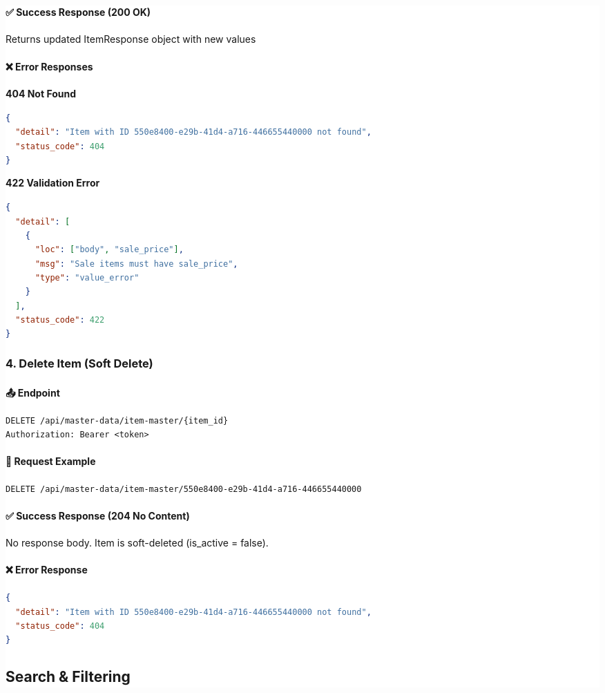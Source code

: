 #### ✅ Success Response (200 OK)
Returns updated ItemResponse object with new values

#### ❌ Error Responses

**404 Not Found**
```json
{
  "detail": "Item with ID 550e8400-e29b-41d4-a716-446655440000 not found",
  "status_code": 404
}
```

**422 Validation Error**
```json
{
  "detail": [
    {
      "loc": ["body", "sale_price"],
      "msg": "Sale items must have sale_price",
      "type": "value_error"
    }
  ],
  "status_code": 422
}
```

### 4. Delete Item (Soft Delete)

#### 📤 Endpoint
```http
DELETE /api/master-data/item-master/{item_id}
Authorization: Bearer <token>
```

#### 📝 Request Example
```http
DELETE /api/master-data/item-master/550e8400-e29b-41d4-a716-446655440000
```

#### ✅ Success Response (204 No Content)
No response body. Item is soft-deleted (is_active = false).

#### ❌ Error Response
```json
{
  "detail": "Item with ID 550e8400-e29b-41d4-a716-446655440000 not found",
  "status_code": 404
}
```

## Search & Filtering
